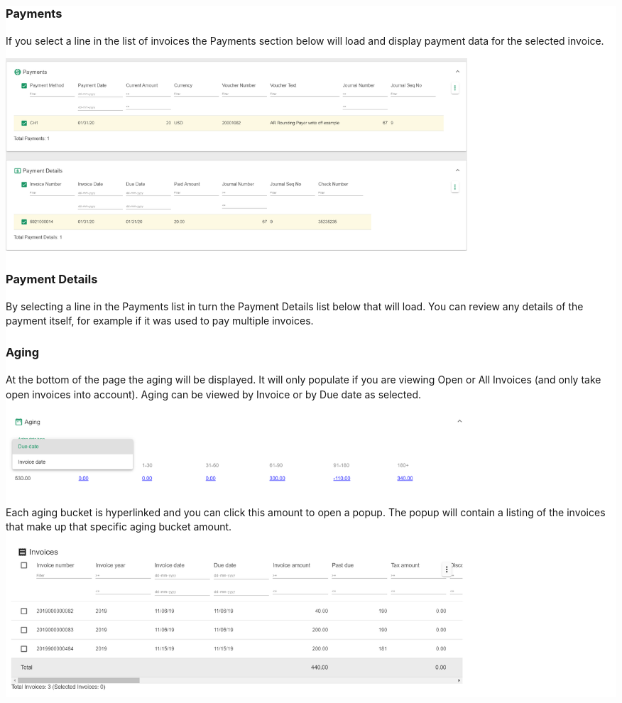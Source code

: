### Payments

If you select a line in the list of invoices the Payments section below will load and display payment data for the selected invoice.

<img src="../images/payments.png" width="650">

### Payment Details

By selecting a line in the Payments list in turn the Payment Details list below that will load. You can review any details of the payment itself, for example if it was used to pay multiple invoices.

### Aging

At the bottom of the page the aging will be displayed. It will only populate if you are viewing Open or All Invoices (and only take open invoices into account). Aging can be viewed by Invoice or by Due date as selected.

<img src="../images/aging.png" width="650">

Each aging bucket is hyperlinked and you can click this amount to open a popup. The popup will contain a listing of the invoices that make up that specific aging bucket amount.

<img src="../images/aging-popup.png" width="650">
